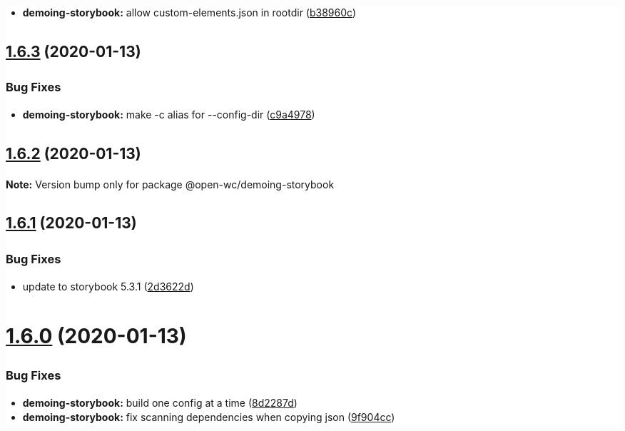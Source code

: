 * **demoing-storybook:** allow custom-elements.json in rootdir ([b38960c](https://github.com/open-wc/open-wc/commit/b38960cd1a6974802c4109dc59d4a3b80ee014eb))





## [1.6.3](https://github.com/open-wc/open-wc/compare/@open-wc/demoing-storybook@1.6.2...@open-wc/demoing-storybook@1.6.3) (2020-01-13)


### Bug Fixes

* **demoing-storybook:** make -c alias for --config-dir ([c9a4978](https://github.com/open-wc/open-wc/commit/c9a49789afb4848854c74405236b691c8c2e44ee))





## [1.6.2](https://github.com/open-wc/open-wc/compare/@open-wc/demoing-storybook@1.6.1...@open-wc/demoing-storybook@1.6.2) (2020-01-13)

**Note:** Version bump only for package @open-wc/demoing-storybook





## [1.6.1](https://github.com/open-wc/open-wc/compare/@open-wc/demoing-storybook@1.6.0...@open-wc/demoing-storybook@1.6.1) (2020-01-13)


### Bug Fixes

* update to storybook 5.3.1 ([2d3622d](https://github.com/open-wc/open-wc/commit/2d3622d41412cc5d858d3b1e6791035ed1d76e12))





# [1.6.0](https://github.com/open-wc/open-wc/compare/@open-wc/demoing-storybook@1.5.3...@open-wc/demoing-storybook@1.6.0) (2020-01-13)


### Bug Fixes

* **demoing-storybook:** build one config at a time ([8d2287d](https://github.com/open-wc/open-wc/commit/8d2287d9875d83e84677bd2e1d48858006708a49))
* **demoing-storybook:** fix scanning dependencies when copying json ([9f904cc](https://github.com/open-wc/open-wc/commit/9f904cc92424fc7c580eed2290a1f6febb4ecea5))

